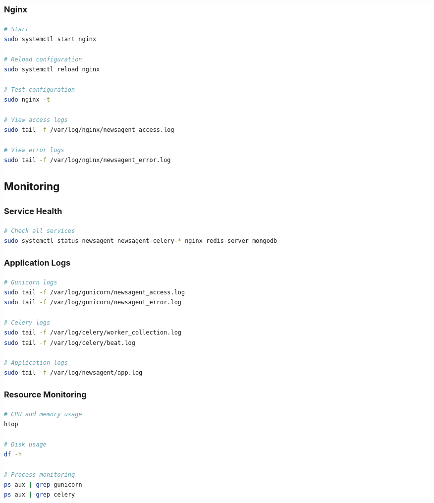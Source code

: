 ### Nginx

```bash
# Start
sudo systemctl start nginx

# Reload configuration
sudo systemctl reload nginx

# Test configuration
sudo nginx -t

# View access logs
sudo tail -f /var/log/nginx/newsagent_access.log

# View error logs
sudo tail -f /var/log/nginx/newsagent_error.log
```

## Monitoring

### Service Health

```bash
# Check all services
sudo systemctl status newsagent newsagent-celery-* nginx redis-server mongodb
```

### Application Logs

```bash
# Gunicorn logs
sudo tail -f /var/log/gunicorn/newsagent_access.log
sudo tail -f /var/log/gunicorn/newsagent_error.log

# Celery logs
sudo tail -f /var/log/celery/worker_collection.log
sudo tail -f /var/log/celery/beat.log

# Application logs
sudo tail -f /var/log/newsagent/app.log
```

### Resource Monitoring

```bash
# CPU and memory usage
htop

# Disk usage
df -h

# Process monitoring
ps aux | grep gunicorn
ps aux | grep celery
```
